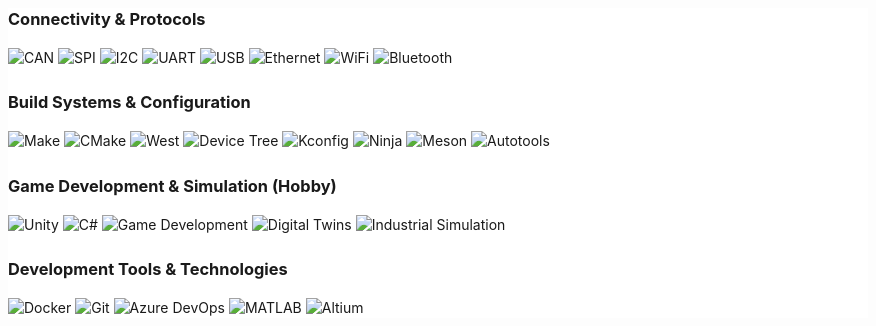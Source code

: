 ### Connectivity & Protocols
![CAN](https://img.shields.io/badge/-CAN-00599C?style=flat-square)
![SPI](https://img.shields.io/badge/-SPI-FF6B35?style=flat-square)
![I2C](https://img.shields.io/badge/-I2C-4CAF50?style=flat-square)
![UART](https://img.shields.io/badge/-UART-9C27B0?style=flat-square)
![USB](https://img.shields.io/badge/-USB-2196F3?style=flat-square)
![Ethernet](https://img.shields.io/badge/-Ethernet-FF9800?style=flat-square)
![WiFi](https://img.shields.io/badge/-WiFi-607D8B?style=flat-square)
![Bluetooth](https://img.shields.io/badge/-Bluetooth-0082FC?style=flat-square&logo=bluetooth&logoColor=white)

### Build Systems & Configuration
![Make](https://img.shields.io/badge/-Make-427819?style=flat-square)
![CMake](https://img.shields.io/badge/-CMake-064F8C?style=flat-square&logo=cmake&logoColor=white)
![West](https://img.shields.io/badge/-West-0D76B7?style=flat-square)
![Device Tree](https://img.shields.io/badge/-Device_Tree-4CAF50?style=flat-square)
![Kconfig](https://img.shields.io/badge/-Kconfig-FF6B35?style=flat-square)
![Ninja](https://img.shields.io/badge/-Ninja-1A1A1A?style=flat-square)
![Meson](https://img.shields.io/badge/-Meson-007ACC?style=flat-square)
![Autotools](https://img.shields.io/badge/-Autotools-8D6E63?style=flat-square)

### Game Development & Simulation (Hobby)
![Unity](https://img.shields.io/badge/-Unity-000000?style=flat-square&logo=unity&logoColor=white)
![C#](https://img.shields.io/badge/-C%23_Unity-239120?style=flat-square&logo=csharp&logoColor=white)
![Game Development](https://img.shields.io/badge/-Game_Development-FF6B6B?style=flat-square)
![Digital Twins](https://img.shields.io/badge/-Digital_Twins-4ECDC4?style=flat-square)
![Industrial Simulation](https://img.shields.io/badge/-Industrial_Simulation-FF9800?style=flat-square)

### Development Tools & Technologies
![Docker](https://img.shields.io/badge/-Docker-2496ED?style=flat-square&logo=docker&logoColor=white)
![Git](https://img.shields.io/badge/-Git-F05032?style=flat-square&logo=git&logoColor=white)
![Azure DevOps](https://img.shields.io/badge/-Azure_DevOps-0078D4?style=flat-square&logo=azuredevops&logoColor=white)
![MATLAB](https://img.shields.io/badge/-MATLAB-0076A8?style=flat-square&logo=mathworks&logoColor=white)
![Altium](https://img.shields.io/badge/-Altium_Designer-A5915F?style=flat-square)
